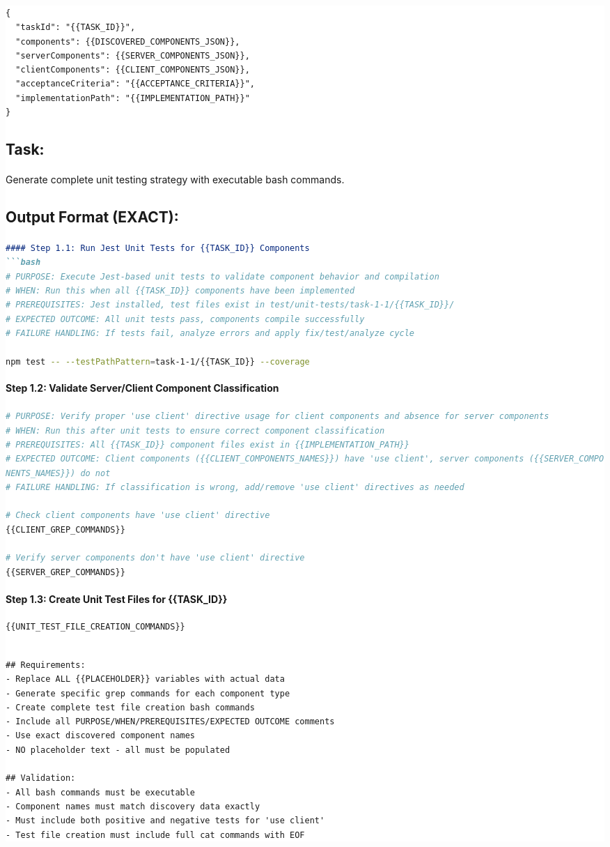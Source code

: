 ```
{
  "taskId": "{{TASK_ID}}",
  "components": {{DISCOVERED_COMPONENTS_JSON}},
  "serverComponents": {{SERVER_COMPONENTS_JSON}},
  "clientComponents": {{CLIENT_COMPONENTS_JSON}},
  "acceptanceCriteria": "{{ACCEPTANCE_CRITERIA}}",
  "implementationPath": "{{IMPLEMENTATION_PATH}}"
}
```

## Task:
Generate complete unit testing strategy with executable bash commands.

## Output Format (EXACT):
```markdown
#### Step 1.1: Run Jest Unit Tests for {{TASK_ID}} Components
```bash
# PURPOSE: Execute Jest-based unit tests to validate component behavior and compilation
# WHEN: Run this when all {{TASK_ID}} components have been implemented
# PREREQUISITES: Jest installed, test files exist in test/unit-tests/task-1-1/{{TASK_ID}}/
# EXPECTED OUTCOME: All unit tests pass, components compile successfully
# FAILURE HANDLING: If tests fail, analyze errors and apply fix/test/analyze cycle

npm test -- --testPathPattern=task-1-1/{{TASK_ID}} --coverage
```

#### Step 1.2: Validate Server/Client Component Classification
```bash
# PURPOSE: Verify proper 'use client' directive usage for client components and absence for server components
# WHEN: Run this after unit tests to ensure correct component classification
# PREREQUISITES: All {{TASK_ID}} component files exist in {{IMPLEMENTATION_PATH}}
# EXPECTED OUTCOME: Client components ({{CLIENT_COMPONENTS_NAMES}}) have 'use client', server components ({{SERVER_COMPONENTS_NAMES}}) do not
# FAILURE HANDLING: If classification is wrong, add/remove 'use client' directives as needed

# Check client components have 'use client' directive
{{CLIENT_GREP_COMMANDS}}

# Verify server components don't have 'use client' directive  
{{SERVER_GREP_COMMANDS}}
```

#### Step 1.3: Create Unit Test Files for {{TASK_ID}}
```bash
{{UNIT_TEST_FILE_CREATION_COMMANDS}}
```
```

## Requirements:
- Replace ALL {{PLACEHOLDER}} variables with actual data
- Generate specific grep commands for each component type
- Create complete test file creation bash commands
- Include all PURPOSE/WHEN/PREREQUISITES/EXPECTED OUTCOME comments
- Use exact discovered component names
- NO placeholder text - all must be populated

## Validation:
- All bash commands must be executable
- Component names must match discovery data exactly
- Must include both positive and negative tests for 'use client'
- Test file creation must include full cat commands with EOF
```